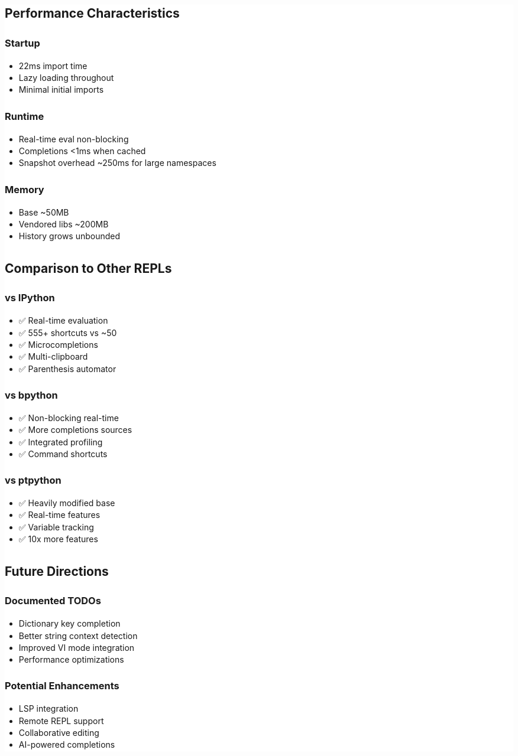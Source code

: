## Performance Characteristics

### Startup
- 22ms import time
- Lazy loading throughout
- Minimal initial imports

### Runtime
- Real-time eval non-blocking
- Completions <1ms when cached
- Snapshot overhead ~250ms for large namespaces

### Memory
- Base ~50MB
- Vendored libs ~200MB
- History grows unbounded

## Comparison to Other REPLs

### vs IPython
- ✅ Real-time evaluation
- ✅ 555+ shortcuts vs ~50
- ✅ Microcompletions
- ✅ Multi-clipboard
- ✅ Parenthesis automator

### vs bpython
- ✅ Non-blocking real-time
- ✅ More completions sources
- ✅ Integrated profiling
- ✅ Command shortcuts

### vs ptpython
- ✅ Heavily modified base
- ✅ Real-time features
- ✅ Variable tracking
- ✅ 10x more features

## Future Directions

### Documented TODOs
- Dictionary key completion
- Better string context detection
- Improved VI mode integration
- Performance optimizations

### Potential Enhancements
- LSP integration
- Remote REPL support
- Collaborative editing
- AI-powered completions
